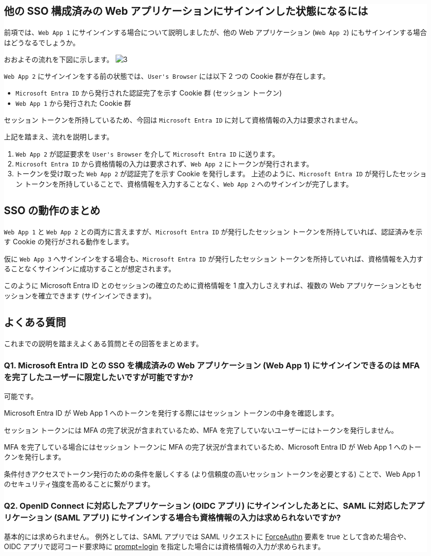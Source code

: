 ## 他の SSO 構成済みの Web アプリケーションにサインインした状態になるには

前項では、`Web App 1` にサインインする場合について説明しましたが、他の Web アプリケーション (`Web App 2`) にもサインインする場合はどうなるでしょうか。

おおよその流れを下図に示します。
![3](./web_sso/3.png)

`Web App 2` にサインインをする前の状態では、`User's Browser` には以下 2 つの Cookie 群が存在します。
- `Microsoft Entra ID` から発行された認証完了を示す Cookie 群 (セッション トークン)
- `Web App 1` から発行された Cookie 群

セッション トークンを所持しているため、今回は `Microsoft Entra ID` に対して資格情報の入力は要求されません。

上記を踏まえ、流れを説明します。
1. `Web App 2` が認証要求を `User's Browser` を介して `Microsoft Entra ID` に送ります。
1. `Microsoft Entra ID` から資格情報の入力は要求されず、`Web App 2` にトークンが発行されます。
1. トークンを受け取った `Web App 2` が認証完了を示す Cookie を発行します。
上述のように、`Microsoft Entra ID` が発行したセッション トークンを所持していることで、資格情報を入力することなく、`Web App 2` へのサインインが完了します。

## SSO の動作のまとめ

`Web App 1` と `Web App 2` との両方に言えますが、`Microsoft Entra ID` が発行したセッション トークンを所持していれば、認証済みを示す Cookie の発行がされる動作をします。

仮に `Web App 3` へサインインをする場合も、`Microsoft Entra ID` が発行したセッション トークンを所持していれば、資格情報を入力することなくサインインに成功することが想定されます。

このように Microsoft Entra ID とのセッションの確立のために資格情報を 1 度入力しさえすれば、複数の Web アプリケーションともセッションを確立できます (サインインできます)。

## よくある質問

これまでの説明を踏まえよくある質問とその回答をまとめます。

### Q1. Microsoft Entra ID との SSO を構成済みの Web アプリケーション (Web App 1) にサインインできるのは MFA を完了したユーザーに限定したいですが可能ですか?

可能です。

Microsoft Entra ID が Web App 1 へのトークンを発行する際にはセッション トークンの中身を確認します。

セッション トークンには MFA の完了状況が含まれているため、MFA を完了していないユーザーにはトークンを発行しません。

MFA を完了している場合にはセッション トークンに MFA の完了状況が含まれているため、Microsoft Entra ID が Web App 1 へのトークンを発行します。

条件付きアクセスでトークン発行のための条件を厳しくする (より信頼度の高いセッション トークンを必要とする) ことで、Web App 1 のセキュリティ強度を高めることに繋がります。

### Q2. OpenID Connect に対応したアプリケーション (OIDC アプリ) にサインインしたあとに、SAML に対応したアプリケーション (SAML アプリ) にサインインする場合も資格情報の入力は求められないですか?

基本的には求められません。
例外としては、SAML アプリでは SAML リクエストに [ForceAuthn](https://learn.microsoft.com/ja-jp/azure/active-directory/develop/single-sign-on-saml-protocol#authnrequest) 要素を true として含めた場合や、OIDC アプリで認可コード要求時に [prompt=login](https://learn.microsoft.com/ja-jp/azure/active-directory/develop/v2-oauth2-auth-code-flow#request-an-authorization-code) を指定した場合には資格情報の入力が求められます。
